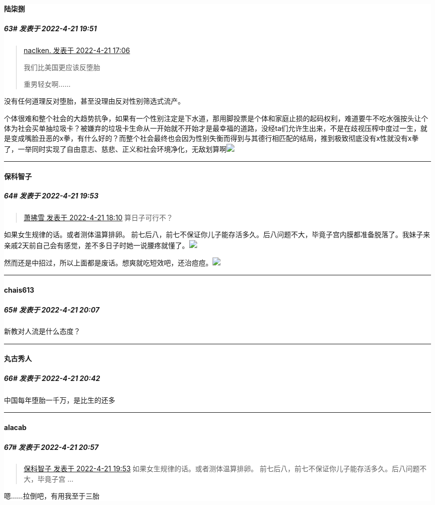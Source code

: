 ####  陆柒捌  
##### 63#       发表于 2022-4-21 19:51

<blockquote><a href="httphttps://bbs.saraba1st.com/2b/forum.php?mod=redirect&amp;goto=findpost&amp;pid=55531750&amp;ptid=2065645" target="_blank">naclken. 发表于 2022-4-21 17:06</a>

我们比美国更应该反堕胎

重男轻女啊……</blockquote>
没有任何道理反对堕胎，甚至没理由反对性别筛选式流产。

个体很难和整个社会的大趋势抗争，如果有一个性别注定是下水道，那用脚投票是个体和家庭止损的起码权利，难道要牛不吃水强按头让个体为社会买单抽垃圾卡？被嫌弃的垃圾卡生命从一开始就不开始才是最幸福的道路，没经ta们允许生出来，不是在歧视压榨中度过一生，就是变成嘴脸丑恶的x拳，有什么好的？而整个社会最终也会因为性别失衡而得到与其德行相匹配的结局，推到极致彻底没有x性就没有x拳了，一举同时实现了自由意志、慈悲、正义和社会环境净化，无敌划算啊<img src="https://static.saraba1st.com/image/smiley/face2017/047.png" referrerpolicy="no-referrer">



*****

####  保科智子  
##### 64#       发表于 2022-4-21 19:53

<blockquote><a href="httphttps://bbs.saraba1st.com/2b/forum.php?mod=redirect&amp;goto=findpost&amp;pid=55532497&amp;ptid=2065645" target="_blank">萧拂雪 发表于 2022-4-21 18:10</a>
算日子可行不？</blockquote>
如果女生规律的话。或者测体温算排卵。
前七后八，前七不保证你儿子能存活多久。后八问题不大，毕竟子宫内膜都准备脱落了。我妹子来亲戚2天前自己会有感觉，差不多日子时她一说腰疼就懂了。<img src="https://static.saraba1st.com/image/smiley/face2017/074.png" referrerpolicy="no-referrer">

然而还是中招过，所以上面都是废话。想爽就吃短效吧，还治痘痘。<img src="https://static.saraba1st.com/image/smiley/face2017/067.png" referrerpolicy="no-referrer">



*****

####  chais613  
##### 65#       发表于 2022-4-21 20:07

新教对人流是什么态度？



*****

####  丸古秀人  
##### 66#       发表于 2022-4-21 20:42

中国每年堕胎一千万，是比生的还多



*****

####  alacab  
##### 67#       发表于 2022-4-21 20:57

<blockquote><a href="httphttps://bbs.saraba1st.com/2b/forum.php?mod=redirect&amp;goto=findpost&amp;pid=55533638&amp;ptid=2065645" target="_blank">保科智子 发表于 2022-4-21 19:53</a>
如果女生规律的话。或者测体温算排卵。
前七后八，前七不保证你儿子能存活多久。后八问题不大，毕竟子宫 ...</blockquote>
嗯……拉倒吧，有用我至于三胎
